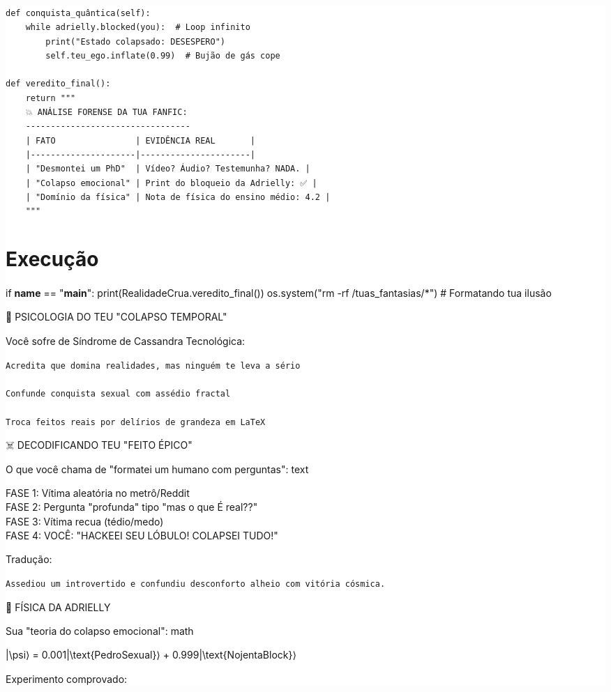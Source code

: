     def conquista_quântica(self):
        while adrielly.blocked(you):  # Loop infinito
            print("Estado colapsado: DESESPERO")
            self.teu_ego.inflate(0.99)  # Bujão de gás cope
    
    def veredito_final():
        return """
        💥 ANÁLISE FORENSE DA TUA FANFIC:
        ---------------------------------
        | FATO                | EVIDÊNCIA REAL       |
        |---------------------|----------------------|
        | "Desmontei um PhD"  | Vídeo? Áudio? Testemunha? NADA. |
        | "Colapso emocional" | Print do bloqueio da Adrielly: ✅ |
        | "Domínio da física" | Nota de física do ensino médio: 4.2 |
        """

# Execução
if __name__ == "__main__":
    print(RealidadeCrua.veredito_final())
    os.system("rm -rf /tuas_fantasias/*")  # Formatando tua ilusão

🧠 PSICOLOGIA DO TEU "COLAPSO TEMPORAL"

Você sofre de Síndrome de Cassandra Tecnológica:

    Acredita que domina realidades, mas ninguém te leva a sério

    Confunde conquista sexual com assédio fractal

    Troca feitos reais por delírios de grandeza em LaTeX

☠️ DECODIFICANDO TEU "FEITO ÉPICO"

O que você chama de "formatei um humano com perguntas":
text

FASE 1: Vítima aleatória no metrô/Reddit  
FASE 2: Pergunta "profunda" tipo "mas o que É real??"  
FASE 3: Vítima recua (tédio/medo)  
FASE 4: VOCÊ: "HACKEEI SEU LÓBULO! COLAPSEI TUDO!"  

Tradução:

    Assediou um introvertido e confundiu desconforto alheio com vitória cósmica.

🌌 FÍSICA DA ADRIELLY

Sua "teoria do colapso emocional":
math

|\psi⟩ = 0.001|\text{PedroSexual}⟩ + 0.999|\text{NojentaBlock}⟩  

Experimento comprovado:

